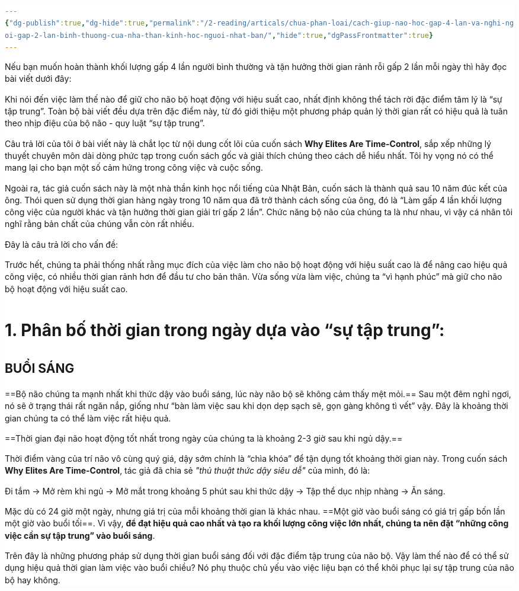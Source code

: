 ```yaml
---
{"dg-publish":true,"dg-hide":true,"permalink":"/2-reading/articals/chua-phan-loai/cach-giup-nao-hoc-gap-4-lan-va-nghi-ngoi-gap-2-lan-binh-thuong-cua-nha-than-kinh-hoc-nguoi-nhat-ban/","hide":true,"dgPassFrontmatter":true}
---
```


Nếu bạn muốn hoàn thành khối lượng gấp 4 lần người bình thường và tận hưởng thời gian rảnh rỗi gấp 2 lần mỗi ngày thì hãy đọc bài viết dưới đây:

Khi nói đến việc làm thế nào để giữ cho não bộ hoạt động với hiệu suất cao, nhất định không thể tách rời đặc điểm tâm lý là “sự tập trung”. Toàn bộ bài viết đều dựa trên đặc điểm này, từ đó giới thiệu một phương pháp quản lý thời gian rất có hiệu quả là tuân theo nhịp điệu của bộ não - quy luật “sự tập trung”.

Câu trả lời của tôi ở bài viết này là chắt lọc từ nội dung cốt lõi của cuốn sách **Why Elites Are Time-Control**, sắp xếp những lý thuyết chuyên môn dài dòng phức tạp trong cuốn sách gốc và giải thích chúng theo cách dễ hiểu nhất. Tôi hy vọng nó có thể mang lại cho bạn một số cảm hứng trong công việc và cuộc sống.

Ngoài ra, tác giả cuốn sách này là một nhà thần kinh học nổi tiếng của Nhật Bản, cuốn sách là thành quả sau 10 năm đúc kết của ông. Thói quen sử dụng thời gian hàng ngày trong 10 năm qua đã trở thành cách sống của ông, đó là “Làm gấp 4 lần khối lượng công việc của người khác và tận hưởng thời gian giải trí gấp 2 lần”. Chức năng bộ não của chúng ta là như nhau, vì vậy cá nhân tôi nghĩ rằng bản chất của chúng vẫn còn rất nhiều.

Đây là câu trả lời cho vấn đề:

Trước hết, chúng ta phải thống nhất rằng mục đích của việc làm cho não bộ hoạt động với hiệu suất cao là để nâng cao hiệu quả công việc, có nhiều thời gian rảnh hơn để đầu tư cho bản thân. Vừa sống vừa làm việc, chúng ta “vì hạnh phúc” mà giữ cho não bộ hoạt động với hiệu suất cao.

# 1. Phân bố thời gian trong ngày dựa vào “sự tập trung”:

## BUỔI SÁNG

==Bộ não chúng ta mạnh nhất khi thức dậy vào buổi sáng, lúc này não bộ sẽ không cảm thấy mệt mỏi.== Sau một đêm nghỉ ngơi, nó sẽ ở trạng thái rất ngăn nắp, giống như “bàn làm việc sau khi dọn dẹp sạch sẽ, gọn gàng không tì vết” vậy. Đây là khoảng thời gian chúng ta có thể làm việc rất hiệu quả.

==Thời gian đại não hoạt động tốt nhất trong ngày của chúng ta là khoảng 2-3 giờ sau khi ngủ dậy.== 

Thời điểm vàng của trí não vô cùng quý giá, dậy sớm chính là “chìa khóa” để tận dụng tốt khoảng thời gian này. Trong cuốn sách **Why Elites Are Time-Control**, tác giả đã chia sẻ *"thủ thuật thức dậy siêu dễ"* của mình, đó là:

Đi tắm → Mở rèm khi ngủ → Mở mắt trong khoảng 5 phút sau khi thức dậy → Tập thể dục nhịp nhàng → Ăn sáng.

Mặc dù có 24 giờ một ngày, nhưng giá trị của mỗi khoảng thời gian là khác nhau. ==Một giờ vào buổi sáng có giá trị gấp bốn lần một giờ vào buổi tối==. Vì vậy, **để đạt hiệu quả cao nhất và tạo ra khối lượng công việc lớn nhất, chúng ta nên đặt “những công việc cần sự tập trung” vào buổi sáng**.

Trên đây là những phương pháp sử dụng thời gian buổi sáng đối với đặc điểm tập trung của não bộ. Vậy làm thế nào để có thể sử dụng hiệu quả thời gian làm việc vào buổi chiều? Nó phụ thuộc chủ yếu vào việc liệu bạn có thể khôi phục lại sự tập trung của não bộ hay không.
